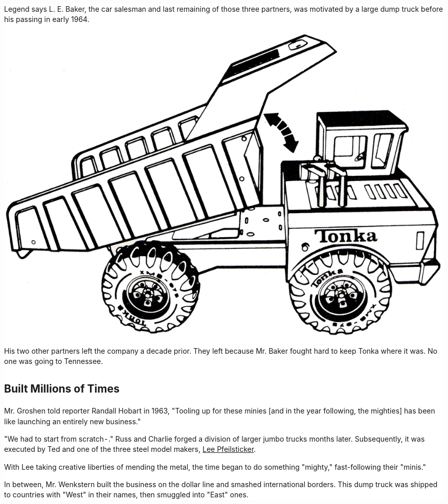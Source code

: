 Legend says L. E. Baker, the car salesman and last remaining of those three partners, was motivated by a large dump truck before his passing in early 1964.

![The Mighty Dump Truck.](images/82-10.jpeg)

His two other partners left the company a decade prior. They left because Mr. Baker fought hard to keep Tonka where it was. No one was going to Tennessee.

## Built Millions of Times

Mr. Groshen told reporter Randall Hobart in 1963, "Tooling up for these minies [and in the year following, the mighties] has been like launching an entirely new business."

"We had to start from scratch - ." Russ and Charlie forged a division of larger jumbo trucks months later. Subsequently, it was executed by Ted and one of the three steel model makers, [Lee Pfeilsticker](https://patents.google.com/?inventor=Lee+Pfeilsticker&assignee=Tonka&country=US&num=100&sort=old).

With Lee taking creative liberties of mending the metal, the time began to do something "mighty," fast-following their "minis."

In between, Mr. Wenkstern built the business on the dollar line and smashed international borders. This dump truck was shipped to countries with "West" in their names, then smuggled into "East" ones.
